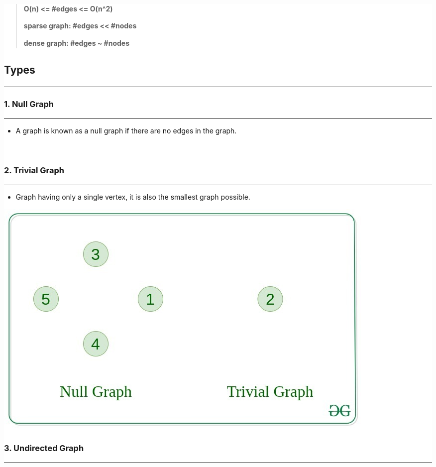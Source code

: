 > **O(n) <= #edges <= O(n^2)**
>
> **sparse graph: #edges << #nodes**
>
> **dense graph: #edges ~ #nodes**

## Types

---

### 1. Null Graph

---

- A graph is known as a null graph if there are no edges in the graph.

<br>

### 2. Trivial Graph

---

- Graph having only a single vertex, it is also the smallest graph possible.

<img src="./img/null_graph_trivial.jpg">

<br>

### 3. Undirected Graph

---
